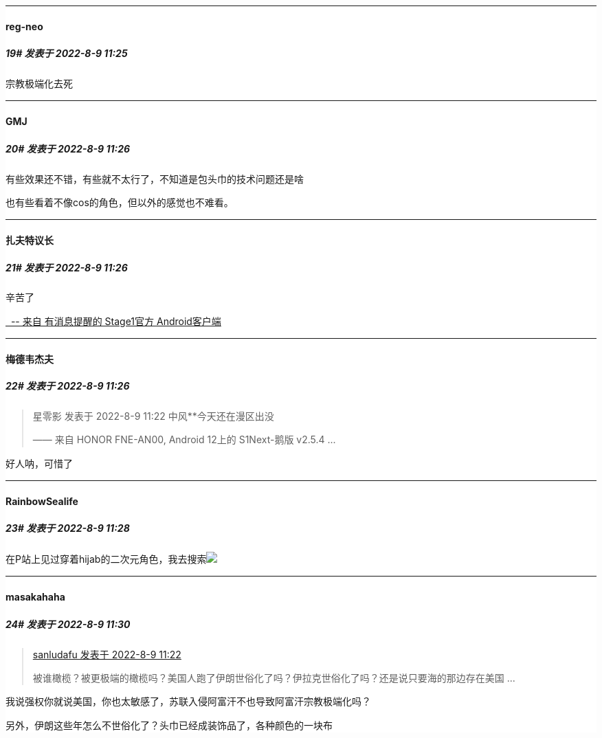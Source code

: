 *****

####  reg-neo  
##### 19#       发表于 2022-8-9 11:25

宗教极端化去死

*****

####  GMJ  
##### 20#       发表于 2022-8-9 11:26

有些效果还不错，有些就不太行了，不知道是包头巾的技术问题还是啥

也有些看着不像cos的角色，但以外的感觉也不难看。

*****

####  扎夫特议长  
##### 21#       发表于 2022-8-9 11:26

辛苦了

[  -- 来自 有消息提醒的 Stage1官方 Android客户端](https://www.coolapk.com/apk/140634)

*****

####  梅德韦杰夫  
##### 22#       发表于 2022-8-9 11:26

<blockquote>星零影 发表于 2022-8-9 11:22
中风**今天还在漫区出没

—— 来自 HONOR FNE-AN00, Android 12上的 S1Next-鹅版 v2.5.4 ...</blockquote>
好人呐，可惜了

*****

####  RainbowSealife  
##### 23#       发表于 2022-8-9 11:28

在P站上见过穿着hijab的二次元角色，我去搜索<img src="https://static.saraba1st.com/image/smiley/face2017/037.png" referrerpolicy="no-referrer">

*****

####  masakahaha  
##### 24#       发表于 2022-8-9 11:30

<blockquote><a href="httphttps://bbs.saraba1st.com/2b/forum.php?mod=redirect&amp;goto=findpost&amp;pid=56988429&amp;ptid=2085952" target="_blank">sanludafu 发表于 2022-8-9 11:22</a>

被谁橄榄？被更极端的橄榄吗？美国人跑了伊朗世俗化了吗？伊拉克世俗化了吗？还是说只要海的那边存在美国 ...</blockquote>
我说强权你就说美国，你也太敏感了，苏联入侵阿富汗不也导致阿富汗宗教极端化吗？

另外，伊朗这些年怎么不世俗化了？头巾已经成装饰品了，各种颜色的一块布

